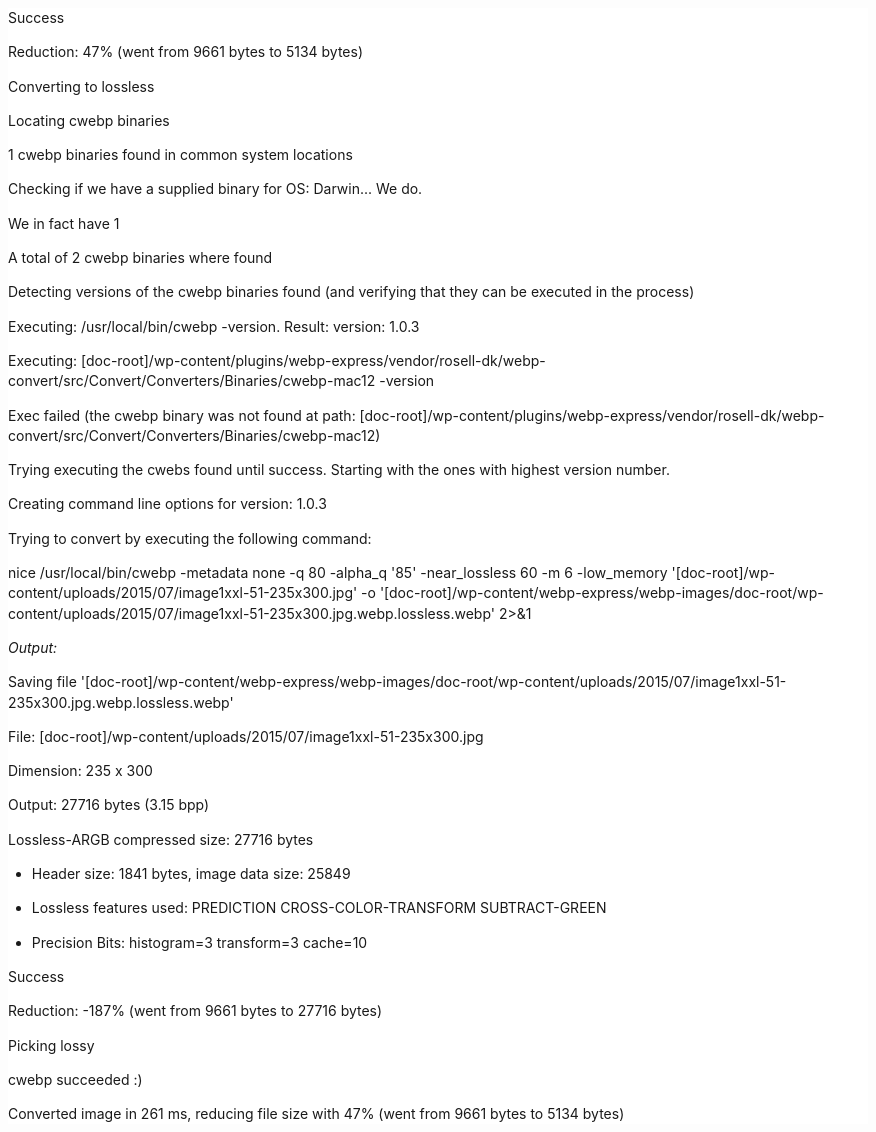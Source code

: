 Success

Reduction: 47% (went from 9661 bytes to 5134 bytes)


Converting to lossless

Locating cwebp binaries

1 cwebp binaries found in common system locations

Checking if we have a supplied binary for OS: Darwin... We do.

We in fact have 1

A total of 2 cwebp binaries where found

Detecting versions of the cwebp binaries found (and verifying that they can be executed in the process)

Executing: /usr/local/bin/cwebp -version. Result: version: 1.0.3

Executing: [doc-root]/wp-content/plugins/webp-express/vendor/rosell-dk/webp-convert/src/Convert/Converters/Binaries/cwebp-mac12 -version

Exec failed (the cwebp binary was not found at path: [doc-root]/wp-content/plugins/webp-express/vendor/rosell-dk/webp-convert/src/Convert/Converters/Binaries/cwebp-mac12)

Trying executing the cwebs found until success. Starting with the ones with highest version number.

Creating command line options for version: 1.0.3

Trying to convert by executing the following command:

nice /usr/local/bin/cwebp -metadata none -q 80 -alpha_q '85' -near_lossless 60 -m 6 -low_memory '[doc-root]/wp-content/uploads/2015/07/image1xxl-51-235x300.jpg' -o '[doc-root]/wp-content/webp-express/webp-images/doc-root/wp-content/uploads/2015/07/image1xxl-51-235x300.jpg.webp.lossless.webp' 2>&1


*Output:* 

Saving file '[doc-root]/wp-content/webp-express/webp-images/doc-root/wp-content/uploads/2015/07/image1xxl-51-235x300.jpg.webp.lossless.webp'

File:      [doc-root]/wp-content/uploads/2015/07/image1xxl-51-235x300.jpg

Dimension: 235 x 300

Output:    27716 bytes (3.15 bpp)

Lossless-ARGB compressed size: 27716 bytes

  * Header size: 1841 bytes, image data size: 25849

  * Lossless features used: PREDICTION CROSS-COLOR-TRANSFORM SUBTRACT-GREEN

  * Precision Bits: histogram=3 transform=3 cache=10


Success

Reduction: -187% (went from 9661 bytes to 27716 bytes)


Picking lossy

cwebp succeeded :)


Converted image in 261 ms, reducing file size with 47% (went from 9661 bytes to 5134 bytes)

